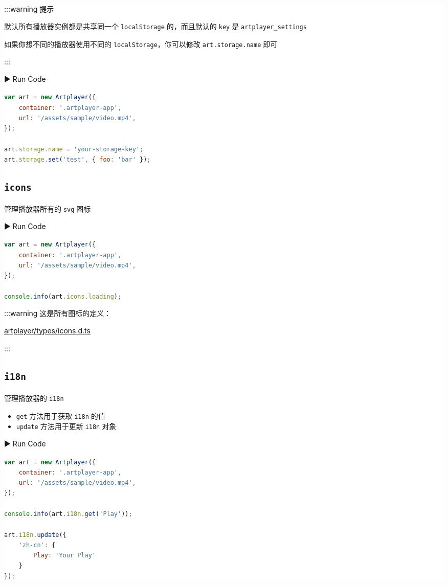 :::warning 提示

默认所有播放器实例都是共享同一个 `localStorage` 的，而且默认的 `key` 是 `artplayer_settings`

如果你想不同的播放器使用不同的 `localStorage`，你可以修改 `art.storage.name` 即可

:::

<div className="run-code">▶ Run Code</div>

```js
var art = new Artplayer({
    container: '.artplayer-app',
    url: '/assets/sample/video.mp4',
});

art.storage.name = 'your-storage-key';
art.storage.set('test', { foo: 'bar' });
```

## `icons`

管理播放器所有的 `svg` 图标

<div className="run-code">▶ Run Code</div>

```js
var art = new Artplayer({
    container: '.artplayer-app',
    url: '/assets/sample/video.mp4',
});

console.info(art.icons.loading);
```

:::warning 这是所有图标的定义：

[artplayer/types/icons.d.ts](https://github.com/zhw2590582/ArtPlayer/blob/master/packages/artplayer/types/icons.d.ts)

:::

## `i18n`

管理播放器的 `i18n`

- `get` 方法用于获取 `i18n` 的值
- `update` 方法用于更新 `i18n` 对象

<div className="run-code">▶ Run Code</div>

```js
var art = new Artplayer({
    container: '.artplayer-app',
    url: '/assets/sample/video.mp4',
});

console.info(art.i18n.get('Play'));

art.i18n.update({
    'zh-cn': {
        Play: 'Your Play'
    }
});
```
